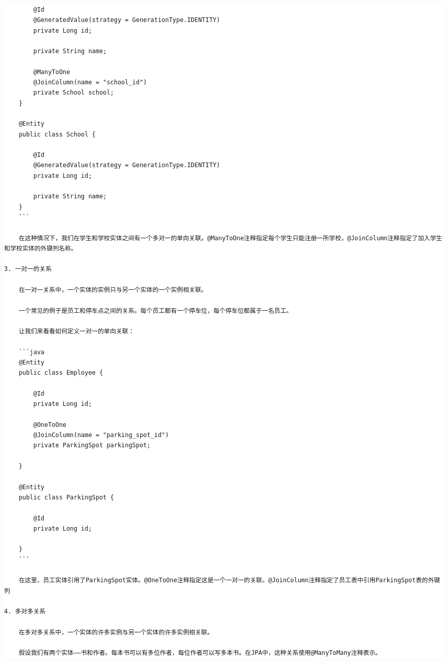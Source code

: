             @Id
            @GeneratedValue(strategy = GenerationType.IDENTITY)
            private Long id;

            private String name;

            @ManyToOne
            @JoinColumn(name = "school_id")
            private School school;
        }

        @Entity
        public class School {

            @Id
            @GeneratedValue(strategy = GenerationType.IDENTITY)
            private Long id;

            private String name;
        }
        ```

        在这种情况下，我们在学生和学校实体之间有一个多对一的单向关联。@ManyToOne注释指定每个学生只能注册一所学校，@JoinColumn注释指定了加入学生和学校实体的外键列名称。

    3. 一对一的关系

        在一对一关系中，一个实体的实例只与另一个实体的一个实例相关联。

        一个常见的例子是员工和停车点之间的关系。每个员工都有一个停车位，每个停车位都属于一名员工。

        让我们来看看如何定义一对一的单向关联：

        ```java
        @Entity
        public class Employee {

            @Id
            private Long id;
        
            @OneToOne
            @JoinColumn(name = "parking_spot_id")
            private ParkingSpot parkingSpot;

        }

        @Entity
        public class ParkingSpot {

            @Id
            private Long id;

        }
        ```

        在这里，员工实体引用了ParkingSpot实体。@OneToOne注释指定这是一个一对一的关联。@JoinColumn注释指定了员工表中引用ParkingSpot表的外键列

    4. 多对多关系

        在多对多关系中，一个实体的许多实例与另一个实体的许多实例相关联。

        假设我们有两个实体——书和作者。每本书可以有多位作者，每位作者可以写多本书。在JPA中，这种关系使用@ManyToMany注释表示。
